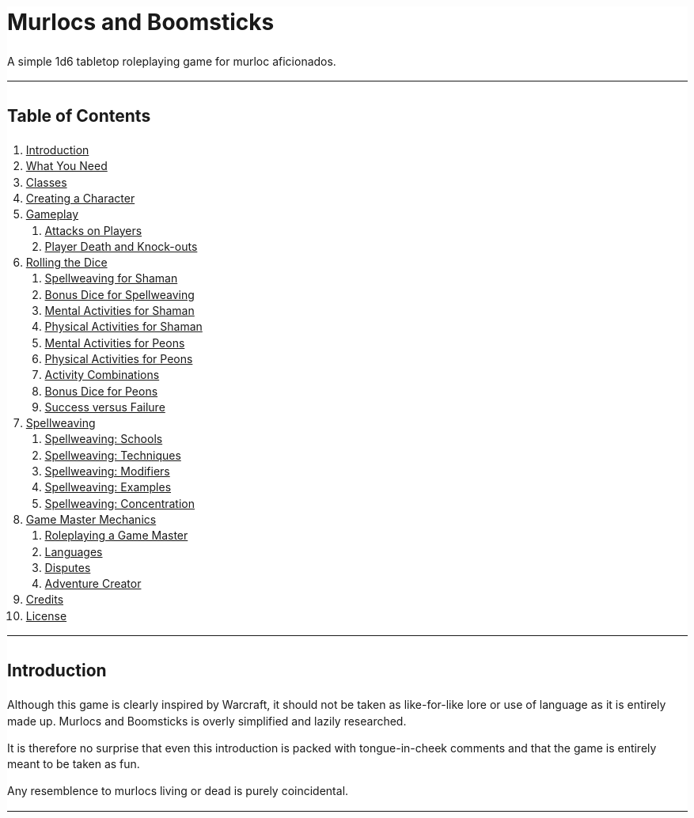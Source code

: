 # Murlocs and Boomsticks

A simple 1d6 tabletop roleplaying game for murloc aficionados.

---

## Table of Contents
1. [Introduction](#introduction)
2. [What You Need](#whatyouneed)
3. [Classes](#classes)
4. [Creating a Character](#charactercreation)
5. [Gameplay](#gameplay)
    1. [Attacks on Players](#npcattacks)
    2. [Player Death and Knock-outs](#playerdeath)
6. [Rolling the Dice](#rollthedice)
    1. [Spellweaving for Shaman](#dicespellweaving)
    2. [Bonus Dice for Spellweaving](#dicespellbonus)
    3. [Mental Activities for Shaman](#diceshamanmental)
    4. [Physical Activities for Shaman](#diceshamanphysical)
    5. [Mental Activities for Peons](#dicepeonmental)
    6. [Physical Activities for Peons](#dicepeonphysical)
    7. [Activity Combinations](#dicecombo)
    8. [Bonus Dice for Peons](#dicepeonbonus)
    9. [Success versus Failure](#dicesuccess)
7. [Spellweaving](#spellweaving)
    1. [Spellweaving: Schools](#spellschools)
    2. [Spellweaving: Techniques](#spelltechniques)
    3. [Spellweaving: Modifiers](#spellmodifiers)
    4. [Spellweaving: Examples](#spellexamples)
    5. [Spellweaving: Concentration](#spellfocus)
8. [Game Master Mechanics](#gamemaster)
    1. [Roleplaying a Game Master](#gmroleplay)
    2. [Languages](#gmlanguages)
    3. [Disputes](#gmdisputes)
    4. [Adventure Creator](#gmcreator)
9. [Credits](#credits)
10. [License](#license)

---

## Introduction

Although this game is clearly inspired by Warcraft, it should not be taken as like-for-like lore or use of language as it is entirely made up. Murlocs and Boomsticks is overly simplified and lazily researched.

It is therefore no surprise that even this introduction is packed with tongue-in-cheek comments and that the game is entirely meant to be taken as fun.

Any resemblence to murlocs living or dead is purely coincidental.

---